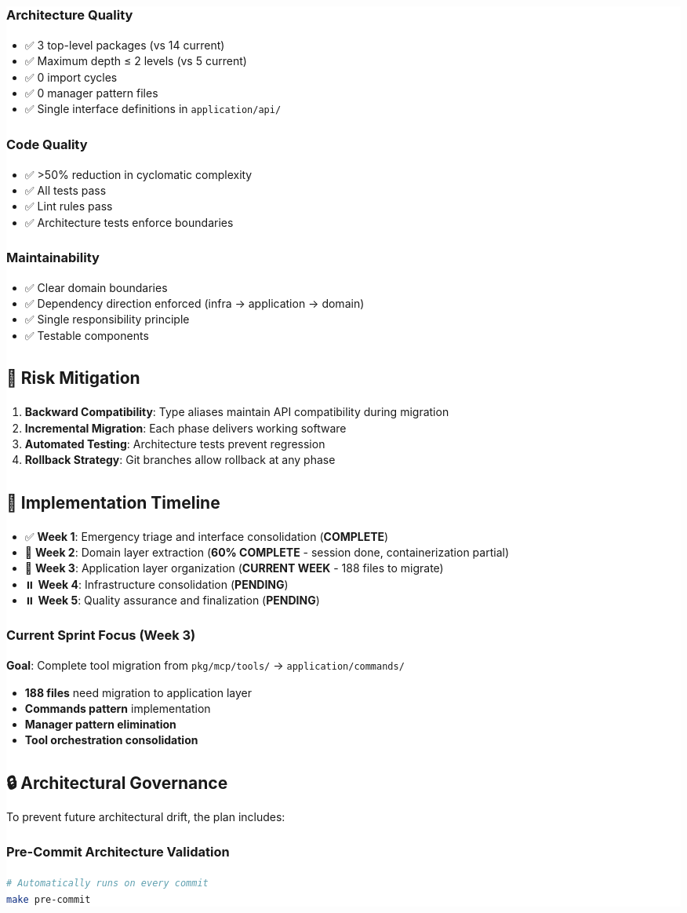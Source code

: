### **Architecture Quality**
- ✅ 3 top-level packages (vs 14 current)
- ✅ Maximum depth ≤ 2 levels (vs 5 current)
- ✅ 0 import cycles
- ✅ 0 manager pattern files
- ✅ Single interface definitions in `application/api/`

### **Code Quality**  
- ✅ >50% reduction in cyclomatic complexity
- ✅ All tests pass
- ✅ Lint rules pass
- ✅ Architecture tests enforce boundaries

### **Maintainability**
- ✅ Clear domain boundaries
- ✅ Dependency direction enforced (infra → application → domain)
- ✅ Single responsibility principle
- ✅ Testable components

## 🚨 **Risk Mitigation**

1. **Backward Compatibility**: Type aliases maintain API compatibility during migration
2. **Incremental Migration**: Each phase delivers working software
3. **Automated Testing**: Architecture tests prevent regression
4. **Rollback Strategy**: Git branches allow rollback at any phase

## 🏁 **Implementation Timeline**

- ✅ **Week 1**: Emergency triage and interface consolidation (**COMPLETE**)
- 🔄 **Week 2**: Domain layer extraction (**60% COMPLETE** - session done, containerization partial)
- 🚀 **Week 3**: Application layer organization (**CURRENT WEEK** - 188 files to migrate)
- ⏸️ **Week 4**: Infrastructure consolidation (**PENDING**)
- ⏸️ **Week 5**: Quality assurance and finalization (**PENDING**)

### **Current Sprint Focus (Week 3)**
**Goal**: Complete tool migration from `pkg/mcp/tools/` → `application/commands/`
- **188 files** need migration to application layer
- **Commands pattern** implementation 
- **Manager pattern elimination**
- **Tool orchestration consolidation**

## 🔒 **Architectural Governance**

To prevent future architectural drift, the plan includes:

### **Pre-Commit Architecture Validation**
```bash
# Automatically runs on every commit
make pre-commit
```
